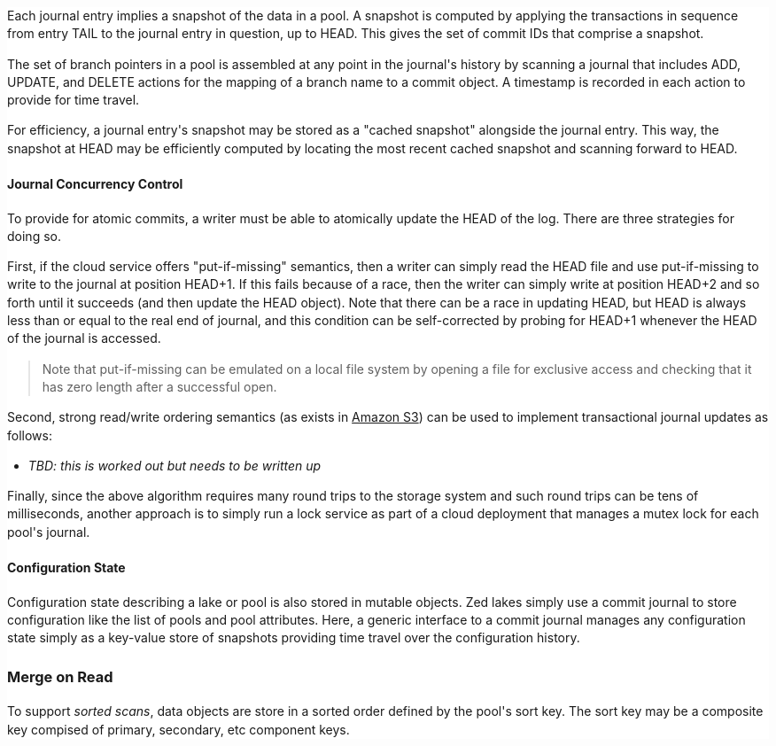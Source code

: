 Each journal entry implies a snapshot of the data in a pool.  A snapshot
is computed by applying the transactions in sequence from entry TAIL to
the journal entry in question, up to HEAD.  This gives the set of commit IDs
that comprise a snapshot.

The set of branch pointers in a pool is assembled at any point in the journal's history
by scanning a journal that includes ADD, UPDATE, and DELETE actions for the
mapping of a branch name to a commit object.  A timestamp is recorded in
each action to provide for time travel.

For efficiency, a journal entry's snapshot may be stored as a "cached snapshot"
alongside the journal entry.  This way, the snapshot at HEAD may be
efficiently computed by locating the most recent cached snapshot and scanning
forward to HEAD.

#### Journal Concurrency Control

To provide for atomic commits, a writer must be able to atomically update
the HEAD of the log.  There are three strategies for doing so.

First, if the cloud service offers "put-if-missing" semantics, then a writer
can simply read the HEAD file and use put-if-missing to write to the
journal at position HEAD+1.  If this fails because of a race, then the writer
can simply write at position HEAD+2 and so forth until it succeeds (and
then update the HEAD object).  Note that there can be a race in updating
HEAD, but HEAD is always less than or equal to the real end of journal,
and this condition can be self-corrected by probing for HEAD+1 whenever
the HEAD of the journal is accessed.

> Note that put-if-missing can be emulated on a local file system by opening
> a file for exclusive access and checking that it has zero length after
> a successful open.

Second, strong read/write ordering semantics (as exists in [Amazon S3](../integrations/amazon-s3.md))
can be used to implement transactional journal updates as follows:
* _TBD: this is worked out but needs to be written up_

Finally, since the above algorithm requires many round trips to the storage
system and such round trips can be tens of milliseconds, another approach
is to simply run a lock service as part of a cloud deployment that manages
a mutex lock for each pool's journal.

#### Configuration State

Configuration state describing a lake or pool is also stored in mutable objects.
Zed lakes simply use a commit journal to store configuration like the
list of pools and pool attributes.
Here, a generic interface to a commit journal manages any configuration
state simply as a key-value store of snapshots providing time travel over
the configuration history.

### Merge on Read

To support _sorted scans_,
data objects are store in a sorted order defined by the pool's sort key.
The sort key may be a composite key compised of primary, secondary, etc
component keys.
